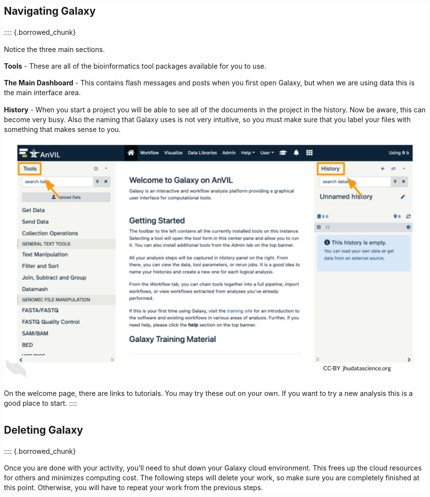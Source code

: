 ## Navigating Galaxy

:::: {.borrowed_chunk}

Notice the three main sections.

**Tools** - These are all of the bioinformatics tool packages available for you to use.

**The Main Dashboard** - This contains flash messages and posts when you first open Galaxy, but when we are using data this is the main interface area.

**History** - When you start a project you will be able to see all of the documents in the project in the history. Now be aware, this can become very busy. Also the naming that Galaxy uses is not very intuitive, so you must make sure that you label your files with something that makes sense to you.

<img src="07-using_platforms_modules_files/figure-html//182AOzMaiyrreinnsRX2VhH7YsVgvAp4xtIB_7Mzmk6I_ged15532ded_0_816.png" alt="Screenshot of the Galaxy landing page. The Tools and History headings have been highlighted." width="100%" />

On the welcome page, there are links to tutorials. You may try these out on your own. If you want to try a new analysis this is a good place to start.
::::

## Deleting Galaxy

:::: {.borrowed_chunk}

Once you are done with your activity, you’ll need to shut down your Galaxy cloud environment. This frees up the cloud resources for others and minimizes computing cost. The following steps will delete your work, so make sure you are completely finished at this point. Otherwise, you will have to repeat your work from the previous steps.
